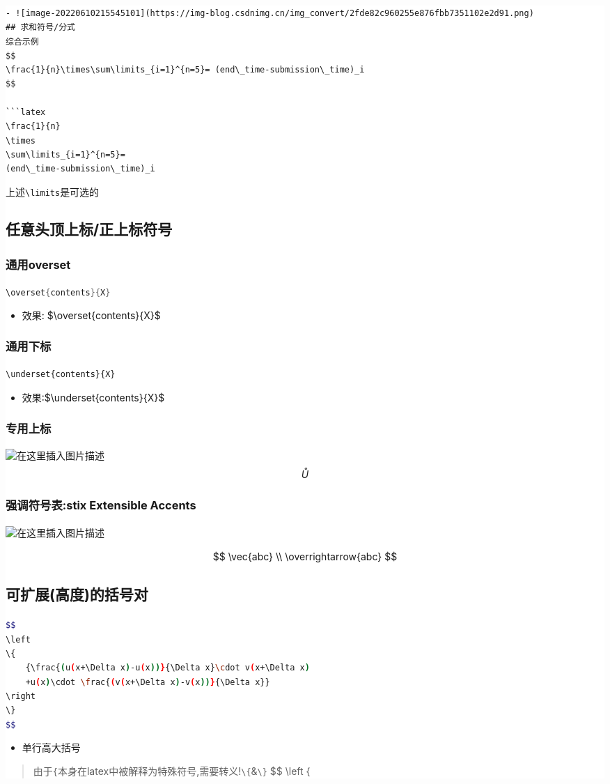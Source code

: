   ```
- ![image-20220610215545101](https://img-blog.csdnimg.cn/img_convert/2fde82c960255e876fbb7351102e2d91.png)
## 求和符号/分式
综合示例
$$
\frac{1}{n}\times\sum\limits_{i=1}^{n=5}= (end\_time-submission\_time)_i
$$

```latex
\frac{1}{n}
\times
\sum\limits_{i=1}^{n=5}=
 (end\_time-submission\_time)_i
```
上述`\limits`是可选的

## 任意头顶上标/正上标符号
###  通用overset
```cpp
\overset{contents}{X}
```
- 效果: $\overset{contents}{X}$
###  通用下标
```
\underset{contents}{X}
```
- 效果:$\underset{contents}{X}$
###  专用上标
![在这里插入图片描述](https://img-blog.csdnimg.cn/5af99ba3705e49a493a2e1d048e9d6da.png)
$$
\mathring{U}
$$


### 强调符号表:stix Extensible Accents

![在这里插入图片描述](https://img-blog.csdnimg.cn/bfa9d41c0cbe4bf9bb16ab52f7fc78c7.png)

$$
\vec{abc}
\\
\overrightarrow{abc}
$$

##  可扩展(高度)的括号对

```bash
$$
\left
\{
    {\frac{(u(x+\Delta x)-u(x))}{\Delta x}\cdot v(x+\Delta x)
    +u(x)\cdot \frac{(v(x+\Delta x)-v(x))}{\Delta x}}
\right
\}
$$
```
- 单行高大括号
>由于`{`本身在latex中被解释为特殊符号,需要转义!`\{`&`\}`
$$
\left
\{